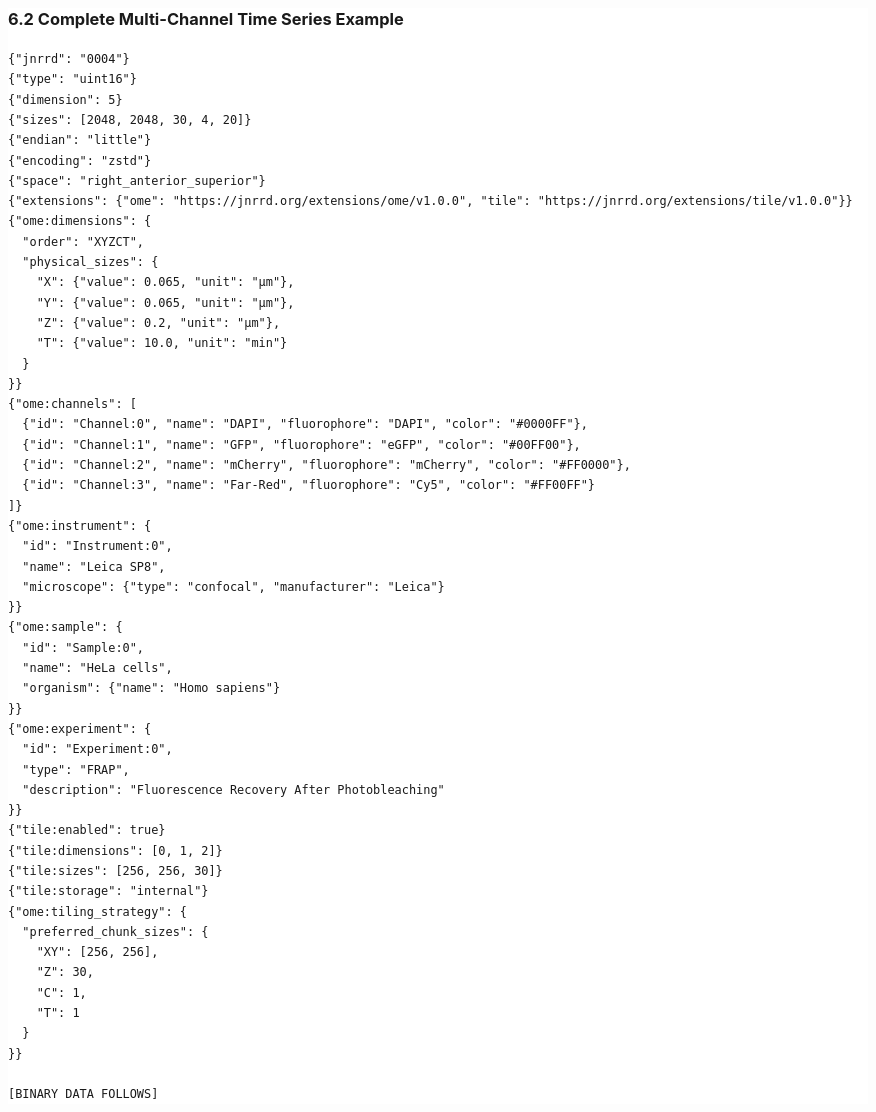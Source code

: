 
### 6.2 Complete Multi-Channel Time Series Example

```
{"jnrrd": "0004"}
{"type": "uint16"}
{"dimension": 5}
{"sizes": [2048, 2048, 30, 4, 20]}
{"endian": "little"}
{"encoding": "zstd"}
{"space": "right_anterior_superior"}
{"extensions": {"ome": "https://jnrrd.org/extensions/ome/v1.0.0", "tile": "https://jnrrd.org/extensions/tile/v1.0.0"}}
{"ome:dimensions": {
  "order": "XYZCT",
  "physical_sizes": {
    "X": {"value": 0.065, "unit": "µm"},
    "Y": {"value": 0.065, "unit": "µm"},
    "Z": {"value": 0.2, "unit": "µm"},
    "T": {"value": 10.0, "unit": "min"}
  }
}}
{"ome:channels": [
  {"id": "Channel:0", "name": "DAPI", "fluorophore": "DAPI", "color": "#0000FF"},
  {"id": "Channel:1", "name": "GFP", "fluorophore": "eGFP", "color": "#00FF00"},
  {"id": "Channel:2", "name": "mCherry", "fluorophore": "mCherry", "color": "#FF0000"},
  {"id": "Channel:3", "name": "Far-Red", "fluorophore": "Cy5", "color": "#FF00FF"}
]}
{"ome:instrument": {
  "id": "Instrument:0",
  "name": "Leica SP8",
  "microscope": {"type": "confocal", "manufacturer": "Leica"}
}}
{"ome:sample": {
  "id": "Sample:0",
  "name": "HeLa cells",
  "organism": {"name": "Homo sapiens"}
}}
{"ome:experiment": {
  "id": "Experiment:0",
  "type": "FRAP",
  "description": "Fluorescence Recovery After Photobleaching"
}}
{"tile:enabled": true}
{"tile:dimensions": [0, 1, 2]}
{"tile:sizes": [256, 256, 30]}
{"tile:storage": "internal"}
{"ome:tiling_strategy": {
  "preferred_chunk_sizes": {
    "XY": [256, 256],
    "Z": 30,
    "C": 1,
    "T": 1
  }
}}

[BINARY DATA FOLLOWS]
```
